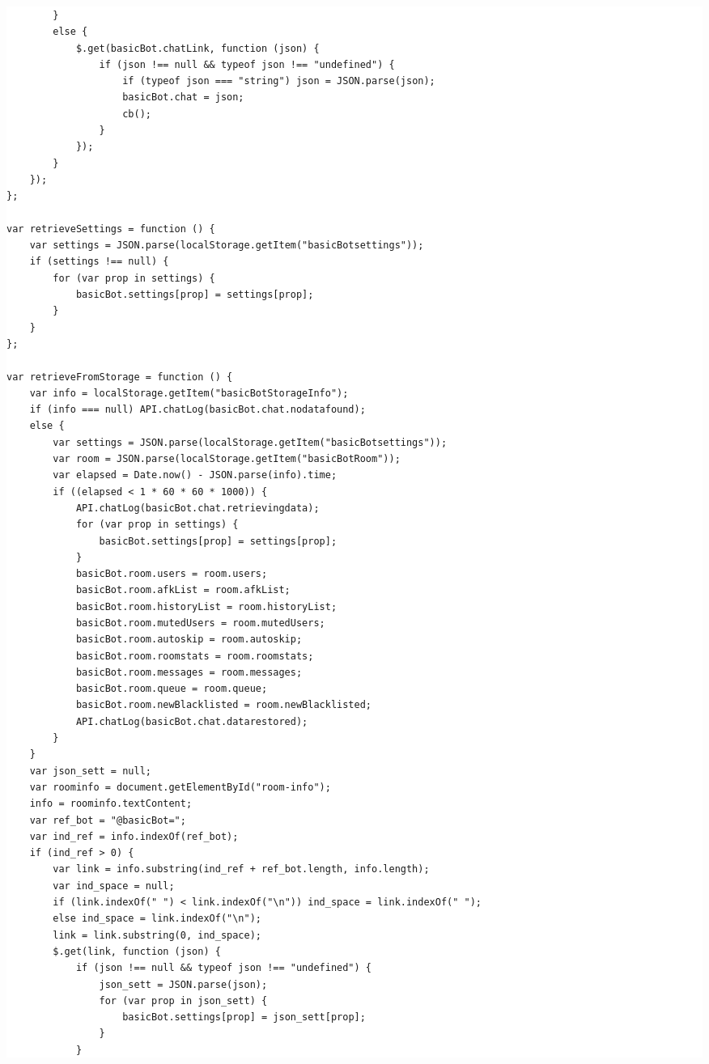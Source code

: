             }
            else {
                $.get(basicBot.chatLink, function (json) {
                    if (json !== null && typeof json !== "undefined") {
                        if (typeof json === "string") json = JSON.parse(json);
                        basicBot.chat = json;
                        cb();
                    }
                });
            }
        });
    };

    var retrieveSettings = function () {
        var settings = JSON.parse(localStorage.getItem("basicBotsettings"));
        if (settings !== null) {
            for (var prop in settings) {
                basicBot.settings[prop] = settings[prop];
            }
        }
    };

    var retrieveFromStorage = function () {
        var info = localStorage.getItem("basicBotStorageInfo");
        if (info === null) API.chatLog(basicBot.chat.nodatafound);
        else {
            var settings = JSON.parse(localStorage.getItem("basicBotsettings"));
            var room = JSON.parse(localStorage.getItem("basicBotRoom"));
            var elapsed = Date.now() - JSON.parse(info).time;
            if ((elapsed < 1 * 60 * 60 * 1000)) {
                API.chatLog(basicBot.chat.retrievingdata);
                for (var prop in settings) {
                    basicBot.settings[prop] = settings[prop];
                }
                basicBot.room.users = room.users;
                basicBot.room.afkList = room.afkList;
                basicBot.room.historyList = room.historyList;
                basicBot.room.mutedUsers = room.mutedUsers;
                basicBot.room.autoskip = room.autoskip;
                basicBot.room.roomstats = room.roomstats;
                basicBot.room.messages = room.messages;
                basicBot.room.queue = room.queue;
                basicBot.room.newBlacklisted = room.newBlacklisted;
                API.chatLog(basicBot.chat.datarestored);
            }
        }
        var json_sett = null;
        var roominfo = document.getElementById("room-info");
        info = roominfo.textContent;
        var ref_bot = "@basicBot=";
        var ind_ref = info.indexOf(ref_bot);
        if (ind_ref > 0) {
            var link = info.substring(ind_ref + ref_bot.length, info.length);
            var ind_space = null;
            if (link.indexOf(" ") < link.indexOf("\n")) ind_space = link.indexOf(" ");
            else ind_space = link.indexOf("\n");
            link = link.substring(0, ind_space);
            $.get(link, function (json) {
                if (json !== null && typeof json !== "undefined") {
                    json_sett = JSON.parse(json);
                    for (var prop in json_sett) {
                        basicBot.settings[prop] = json_sett[prop];
                    }
                }